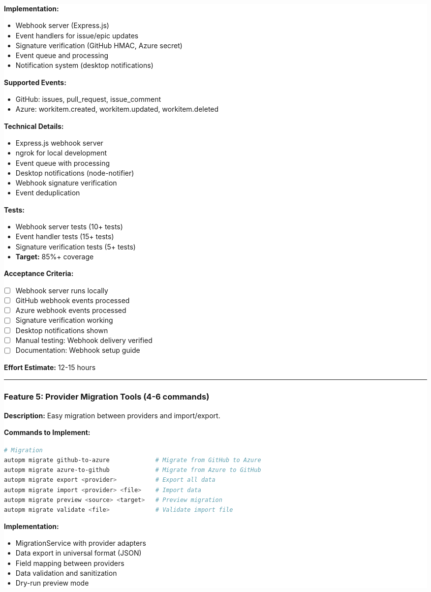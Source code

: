 **Implementation:**
- Webhook server (Express.js)
- Event handlers for issue/epic updates
- Signature verification (GitHub HMAC, Azure secret)
- Event queue and processing
- Notification system (desktop notifications)

**Supported Events:**
- GitHub: issues, pull_request, issue_comment
- Azure: workitem.created, workitem.updated, workitem.deleted

**Technical Details:**
- Express.js webhook server
- ngrok for local development
- Event queue with processing
- Desktop notifications (node-notifier)
- Webhook signature verification
- Event deduplication

**Tests:**
- Webhook server tests (10+ tests)
- Event handler tests (15+ tests)
- Signature verification tests (5+ tests)
- **Target:** 85%+ coverage

**Acceptance Criteria:**
- [ ] Webhook server runs locally
- [ ] GitHub webhook events processed
- [ ] Azure webhook events processed
- [ ] Signature verification working
- [ ] Desktop notifications shown
- [ ] Manual testing: Webhook delivery verified
- [ ] Documentation: Webhook setup guide

**Effort Estimate:** 12-15 hours

---

### Feature 5: Provider Migration Tools (4-6 commands)

**Description:** Easy migration between providers and import/export.

**Commands to Implement:**

```bash
# Migration
autopm migrate github-to-azure             # Migrate from GitHub to Azure
autopm migrate azure-to-github             # Migrate from Azure to GitHub
autopm migrate export <provider>           # Export all data
autopm migrate import <provider> <file>    # Import data
autopm migrate preview <source> <target>   # Preview migration
autopm migrate validate <file>             # Validate import file
```

**Implementation:**
- MigrationService with provider adapters
- Data export in universal format (JSON)
- Field mapping between providers
- Data validation and sanitization
- Dry-run preview mode
